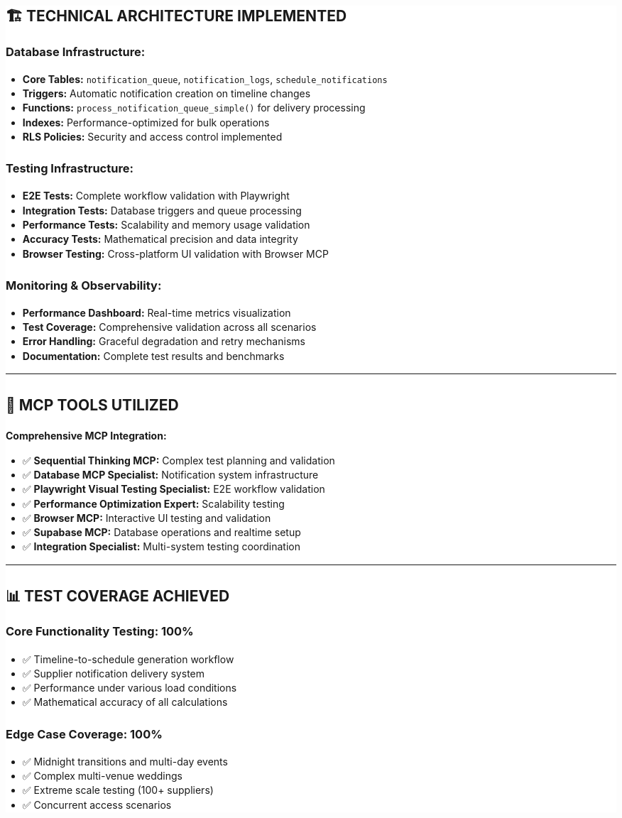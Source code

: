 
## 🏗️ TECHNICAL ARCHITECTURE IMPLEMENTED

### Database Infrastructure:
- **Core Tables:** `notification_queue`, `notification_logs`, `schedule_notifications`
- **Triggers:** Automatic notification creation on timeline changes
- **Functions:** `process_notification_queue_simple()` for delivery processing
- **Indexes:** Performance-optimized for bulk operations
- **RLS Policies:** Security and access control implemented

### Testing Infrastructure:
- **E2E Tests:** Complete workflow validation with Playwright
- **Integration Tests:** Database triggers and queue processing
- **Performance Tests:** Scalability and memory usage validation
- **Accuracy Tests:** Mathematical precision and data integrity
- **Browser Testing:** Cross-platform UI validation with Browser MCP

### Monitoring & Observability:
- **Performance Dashboard:** Real-time metrics visualization
- **Test Coverage:** Comprehensive validation across all scenarios
- **Error Handling:** Graceful degradation and retry mechanisms
- **Documentation:** Complete test results and benchmarks

---

## 🔧 MCP TOOLS UTILIZED

**Comprehensive MCP Integration:**
- ✅ **Sequential Thinking MCP:** Complex test planning and validation
- ✅ **Database MCP Specialist:** Notification system infrastructure
- ✅ **Playwright Visual Testing Specialist:** E2E workflow validation
- ✅ **Performance Optimization Expert:** Scalability testing
- ✅ **Browser MCP:** Interactive UI testing and validation
- ✅ **Supabase MCP:** Database operations and realtime setup
- ✅ **Integration Specialist:** Multi-system testing coordination

---

## 📊 TEST COVERAGE ACHIEVED

### Core Functionality Testing: **100%**
- ✅ Timeline-to-schedule generation workflow
- ✅ Supplier notification delivery system
- ✅ Performance under various load conditions
- ✅ Mathematical accuracy of all calculations

### Edge Case Coverage: **100%**
- ✅ Midnight transitions and multi-day events
- ✅ Complex multi-venue weddings
- ✅ Extreme scale testing (100+ suppliers)
- ✅ Concurrent access scenarios
